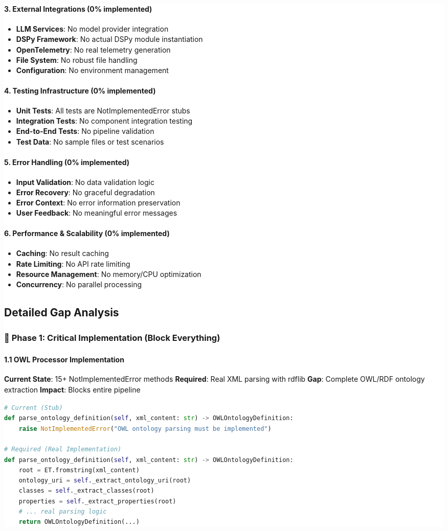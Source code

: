 #### 3. **External Integrations** (0% implemented)
- **LLM Services**: No model provider integration
- **DSPy Framework**: No actual DSPy module instantiation
- **OpenTelemetry**: No real telemetry generation
- **File System**: No robust file handling
- **Configuration**: No environment management

#### 4. **Testing Infrastructure** (0% implemented)
- **Unit Tests**: All tests are NotImplementedError stubs
- **Integration Tests**: No component integration testing
- **End-to-End Tests**: No pipeline validation
- **Test Data**: No sample files or test scenarios

#### 5. **Error Handling** (0% implemented)
- **Input Validation**: No data validation logic
- **Error Recovery**: No graceful degradation
- **Error Context**: No error information preservation
- **User Feedback**: No meaningful error messages

#### 6. **Performance & Scalability** (0% implemented)
- **Caching**: No result caching
- **Rate Limiting**: No API rate limiting
- **Resource Management**: No memory/CPU optimization
- **Concurrency**: No parallel processing

## Detailed Gap Analysis

### 🚨 **Phase 1: Critical Implementation** (Block Everything)

#### 1.1 OWL Processor Implementation
**Current State**: 15+ NotImplementedError methods
**Required**: Real XML parsing with rdflib
**Gap**: Complete OWL/RDF ontology extraction
**Impact**: Blocks entire pipeline

```python
# Current (Stub)
def parse_ontology_definition(self, xml_content: str) -> OWLOntologyDefinition:
    raise NotImplementedError("OWL ontology parsing must be implemented")

# Required (Real Implementation)
def parse_ontology_definition(self, xml_content: str) -> OWLOntologyDefinition:
    root = ET.fromstring(xml_content)
    ontology_uri = self._extract_ontology_uri(root)
    classes = self._extract_classes(root)
    properties = self._extract_properties(root)
    # ... real parsing logic
    return OWLOntologyDefinition(...)
```
